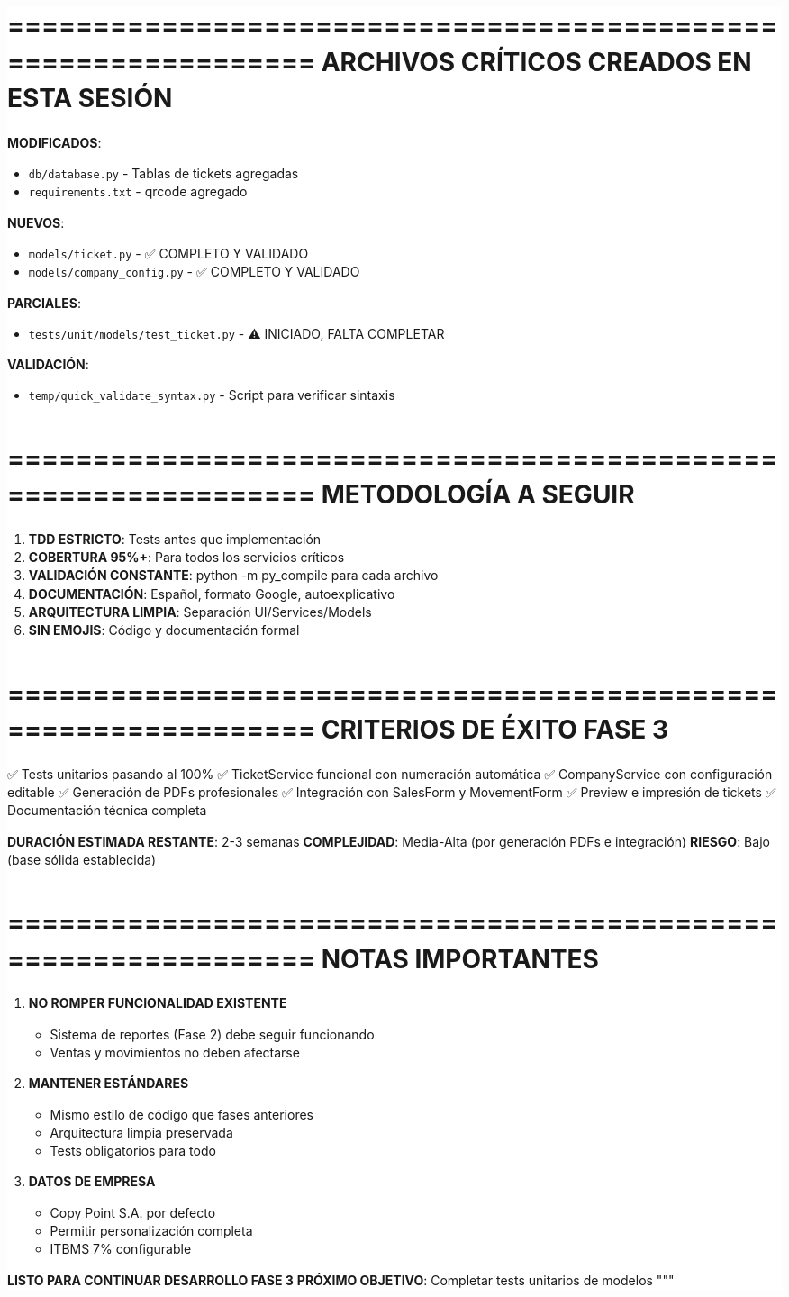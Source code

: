 ===============================================================
ARCHIVOS CRÍTICOS CREADOS EN ESTA SESIÓN
===============================================================

**MODIFICADOS**:
- `db/database.py` - Tablas de tickets agregadas
- `requirements.txt` - qrcode agregado

**NUEVOS**:
- `models/ticket.py` - ✅ COMPLETO Y VALIDADO
- `models/company_config.py` - ✅ COMPLETO Y VALIDADO

**PARCIALES**:
- `tests/unit/models/test_ticket.py` - ⚠️ INICIADO, FALTA COMPLETAR

**VALIDACIÓN**:
- `temp/quick_validate_syntax.py` - Script para verificar sintaxis

===============================================================
METODOLOGÍA A SEGUIR
===============================================================

1. **TDD ESTRICTO**: Tests antes que implementación
2. **COBERTURA 95%+**: Para todos los servicios críticos
3. **VALIDACIÓN CONSTANTE**: python -m py_compile para cada archivo
4. **DOCUMENTACIÓN**: Español, formato Google, autoexplicativo
5. **ARQUITECTURA LIMPIA**: Separación UI/Services/Models
6. **SIN EMOJIS**: Código y documentación formal

===============================================================
CRITERIOS DE ÉXITO FASE 3
===============================================================

✅ Tests unitarios pasando al 100%
✅ TicketService funcional con numeración automática
✅ CompanyService con configuración editable
✅ Generación de PDFs profesionales
✅ Integración con SalesForm y MovementForm
✅ Preview e impresión de tickets
✅ Documentación técnica completa

**DURACIÓN ESTIMADA RESTANTE**: 2-3 semanas
**COMPLEJIDAD**: Media-Alta (por generación PDFs e integración)
**RIESGO**: Bajo (base sólida establecida)

===============================================================
NOTAS IMPORTANTES
===============================================================

1. **NO ROMPER FUNCIONALIDAD EXISTENTE**
   - Sistema de reportes (Fase 2) debe seguir funcionando
   - Ventas y movimientos no deben afectarse

2. **MANTENER ESTÁNDARES**
   - Mismo estilo de código que fases anteriores
   - Arquitectura limpia preservada
   - Tests obligatorios para todo

3. **DATOS DE EMPRESA**
   - Copy Point S.A. por defecto
   - Permitir personalización completa
   - ITBMS 7% configurable

**LISTO PARA CONTINUAR DESARROLLO FASE 3**
**PRÓXIMO OBJETIVO**: Completar tests unitarios de modelos
"""